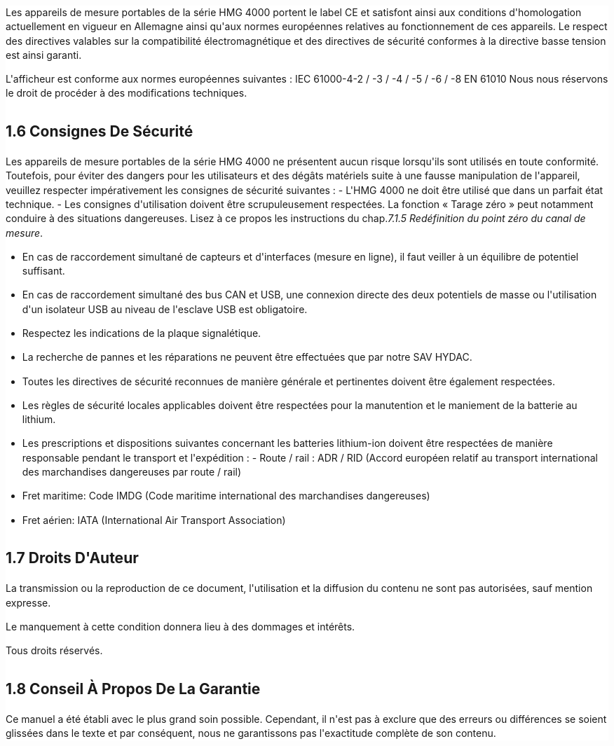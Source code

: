 Les appareils de mesure portables de la série HMG 4000 portent le label CE et satisfont ainsi aux conditions d'homologation actuellement en vigueur en Allemagne ainsi qu'aux normes européennes relatives au fonctionnement de ces appareils. Le respect des directives valables sur la compatibilité électromagnétique et des directives de sécurité conformes à la directive basse tension est ainsi garanti. 

L'afficheur est conforme aux normes européennes suivantes : 
IEC 61000-4-2 / -3 / -4 / -5 / -6 / -8 EN 61010 Nous nous réservons le droit de procéder à des modifications techniques. 

## 1.6 Consignes De Sécurité

Les appareils de mesure portables de la série HMG 4000 ne présentent aucun risque lorsqu'ils sont utilisés en toute conformité. Toutefois, pour éviter des dangers pour les utilisateurs et des dégâts matériels suite à une fausse manipulation de l'appareil, veuillez respecter impérativement les consignes de sécurité suivantes : - L'HMG 4000 ne doit être utilisé que dans un parfait état technique. - Les consignes d'utilisation doivent être scrupuleusement respectées. La fonction 
« Tarage zéro » peut notamment conduire à des situations dangereuses. Lisez à ce propos les instructions du chap.*7.1.5 Redéfinition du point zéro du canal de mesure*. 

- En cas de raccordement simultané de capteurs et d'interfaces (mesure en ligne), il faut veiller à un équilibre de potentiel suffisant. 

- En cas de raccordement simultané des bus CAN et USB, une connexion directe des deux potentiels de masse ou l'utilisation d'un isolateur USB au niveau de l'esclave USB 
est obligatoire. 

- Respectez les indications de la plaque signalétique. 

- La recherche de pannes et les réparations ne peuvent être effectuées que par notre SAV HYDAC. 

- Toutes les directives de sécurité reconnues de manière générale et pertinentes doivent être également respectées. 

- Les règles de sécurité locales applicables doivent être respectées pour la manutention et le maniement de la batterie au lithium. 

- Les prescriptions et dispositions suivantes concernant les batteries lithium-ion doivent être respectées de manière responsable pendant le transport et l'expédition : - Route / rail : ADR / RID (Accord européen relatif au transport international des marchandises dangereuses par route / rail) 
- Fret maritime: Code IMDG (Code maritime international des marchandises dangereuses) 
- Fret aérien: IATA (International Air Transport Association) 

## 1.7 Droits D'Auteur

La transmission ou la reproduction de ce document, l'utilisation et la diffusion du contenu ne sont pas autorisées, sauf mention expresse. 

Le manquement à cette condition donnera lieu à des dommages et intérêts. 

Tous droits réservés. 

## 1.8 Conseil À Propos De La Garantie

Ce manuel a été établi avec le plus grand soin possible. Cependant, il n'est pas à exclure que des erreurs ou différences se soient glissées dans le texte et par conséquent, nous ne garantissons pas l'exactitude complète de son contenu. 
